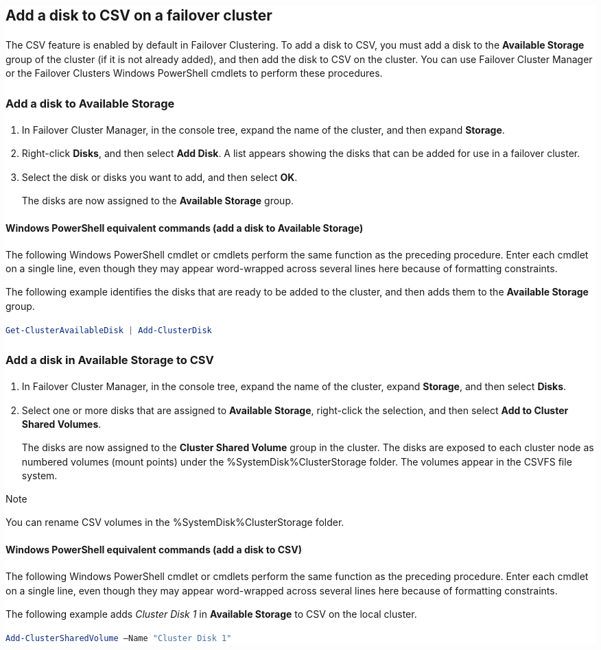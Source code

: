## Add a disk to CSV on a failover cluster

The CSV feature is enabled by default in Failover Clustering. To add a disk to CSV, you must add a disk to the **Available Storage** group of the cluster (if it is not already added), and then add the disk to CSV on the cluster. You can use Failover Cluster Manager or the Failover Clusters Windows PowerShell cmdlets to perform these procedures.

### Add a disk to Available Storage

1. In Failover Cluster Manager, in the console tree, expand the name of the cluster, and then expand **Storage**.
2. Right-click **Disks**, and then select **Add Disk**. A list appears showing the disks that can be added for use in a failover cluster.
3. Select the disk or disks you want to add, and then select **OK**.

    The disks are now assigned to the **Available Storage** group.

#### Windows PowerShell equivalent commands (add a disk to Available Storage)

The following Windows PowerShell cmdlet or cmdlets perform the same function as the preceding procedure. Enter each cmdlet on a single line, even though they may appear word-wrapped across several lines here because of formatting constraints.

The following example identifies the disks that are ready to be added to the cluster, and then adds them to the **Available Storage** group.

```PowerShell
Get-ClusterAvailableDisk | Add-ClusterDisk
```

### Add a disk in Available Storage to CSV

1. In Failover Cluster Manager, in the console tree, expand the name of the cluster, expand **Storage**, and then select **Disks**.
2. Select one or more disks that are assigned to **Available Storage**, right-click the selection, and then select **Add to Cluster Shared Volumes**.

    The disks are now assigned to the **Cluster Shared Volume** group in the cluster. The disks are exposed to each cluster node as numbered volumes (mount points) under the %SystemDisk%ClusterStorage folder. The volumes appear in the CSVFS file system.

>[!NOTE]
>You can rename CSV volumes in the %SystemDisk%ClusterStorage folder.

#### Windows PowerShell equivalent commands (add a disk to CSV)

The following Windows PowerShell cmdlet or cmdlets perform the same function as the preceding procedure. Enter each cmdlet on a single line, even though they may appear word-wrapped across several lines here because of formatting constraints.

The following example adds *Cluster Disk 1* in **Available Storage** to CSV on the local cluster.

```PowerShell
Add-ClusterSharedVolume –Name "Cluster Disk 1"
```
